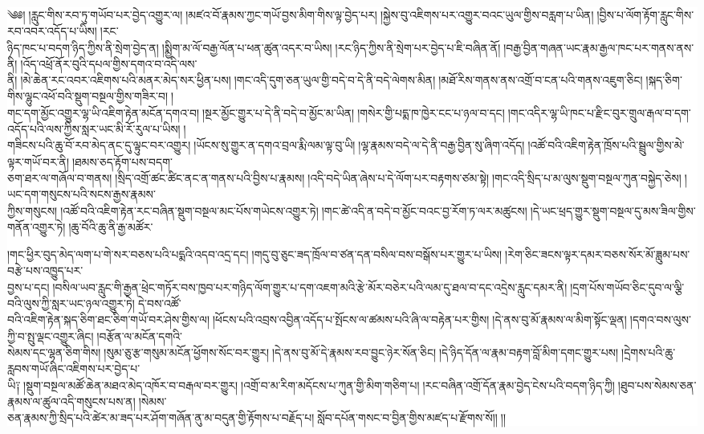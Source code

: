 ༄༅། །རླུང་གིས་རབ་ཏུ་གཡོབ་པར་བྱེད་འགྱུར་ལ། །མཛའ་བོ་རྣམས་ཀྱང་གཡོ་བྱས་མིག་གིས་ལྟ་བྱེད་པར། །སྐྱེས་བུ་འཇིགས་པར་འགྱུར་བའང་ཡུལ་གྱིས་བརླག་པ་ཡིན། །བྱིས་པ་ལོག་རྟོག་རླུང་གིས་རབ་འབར་འདོད་པ་ཡིས། །རང་  
ཉིད་ཁང་པ་བདག་ཉིད་ཀྱིས་ནི་སྲེག་བྱེད་ན། །སྨྱིག་མ་ལོ་བརྒྱ་ལོན་པ་ཕན་ཚུན་འདར་བ་ཡིས། །རང་ཉིད་ཀྱིས་ནི་སྲེག་པར་བྱེད་པ་ཇི་བཞིན་ནོ། །བརྒྱ་བྱིན་གཞན་ཡང་རྣམ་རྒྱལ་ཁང་པར་གནས་ནས་ནི། །འོད་འཕྲོ་ནོར་བུའི་དཔལ་གྱིས་དགའ་བ་འདི་ལས་  
ནི། །མེ་ཆེན་རང་འབར་འཇིགས་པའི་མནར་མེད་སར་ཕྱིན་པས། །གང་འདི་དུག་ཅན་ཡུལ་གྱི་བདེ་བ་དེ་ནི་བདེ་ལེགས་མིན། །མཐོ་རིས་གནས་ནས་འགྲོ་བ་ངན་པའི་གནས་འཇུག་ཅིང། །སྐད་ཅིག་གིས་ལྷུང་འཕོ་བའི་སྡུག་བསྔལ་གྱིས་གཟིར་བ། །  
གང་དག་མྱོང་འགྱུར་ལྷ་ཡི་འཇིག་རྟེན་མངོན་དགའ་བ། །སྔར་མྱོང་གྱུར་པ་དེ་ནི་བདེ་བ་མྱོང་མ་ཡིན། །གསེར་གྱི་པདྨ་ཁ་ཁྱེར་ངང་པ་ཉལ་བ་དང། །གང་འདིར་ལྷ་ཡི་ཁང་པ་རྫིང་བུར་གྲུལ་རྒལ་བ་དག་འདོད་པའི་ལས་ཀྱིས་སླར་ཡང་མི་རོ་རུལ་པ་ཡིས། །  
གཟིངས་པའི་ཆུ་བོ་རབ་མེད་ནང་དུ་ལྟུང་བར་འགྱུར། །ཡོངས་སུ་གྱུར་ན་དགའ་བྲལ་རྨི་ལམ་ལྟ་བུ་ཡི། །ལྷ་རྣམས་བདེ་ལ་དེ་ནི་བརྒྱ་བྱིན་སུ་ཞིག་འདོད། །འཚོ་བའི་འཇིག་རྟེན་ཁྲོས་པའི་སྦྲུལ་གྱིས་མེ་ལྟར་གཡོ་བར་ནི། །ཐམས་ཅད་རྟོག་པས་བདག་  
ཅག་ཐར་ལ་གཞོལ་བ་གནས། །སྲིད་འགྲོ་ཚང་ཚིང་ནང་ན་གནས་པའི་བྱིས་པ་རྣམས། །འདི་བདེ་ཡིན་ཞེས་པ་དེ་ལོག་པར་བརྟགས་ཙམ་སྟེ། །གང་འདི་སྲིད་པ་མ་ལུས་སྡུག་བསྔལ་ཀུན་བསྐྱེད་ཅེས། །ཡང་དག་གསུངས་པའི་སངས་རྒྱས་རྣམས་  
ཀྱིས་གསུངས། །འཚོ་བའི་འཇིག་རྟེན་རང་བཞིན་སྡུག་བསྔལ་མང་པོས་གཡེངས་འགྱུར་ཏེ། །གང་ཚེ་འདི་ན་བདེ་བ་མྱོང་བའང་བྱ་རོག་ཏ་ལར་མཚུངས། །དེ་ཡང་ཕྲད་གྱུར་སྡུག་བསྔལ་དུ་མས་ཟིལ་གྱིས་གནོན་འགྱུར་ཏེ། །ཆུ་བོའི་ཆུ་ནི་རྒྱ་མཚོར་  
  
།གང་ཕྱིར་བུད་མེད་ལག་པ་གེ་སར་བཅས་པའི་པདྨའི་འདབ་འདྲ་དང། །གདུ་བུ་ཅུང་ཟད་ཁྲོལ་བ་ཙན་དན་བསིལ་བས་བསྒོས་པར་གྱུར་པ་ཡིས། །རེག་ཅིང་ཟངས་ལྟར་དམར་བཅས་སོར་མོ་ཟླུམ་པས་བརྩེ་པས་འཁྱུད་པར་  
བྱས་པ་དང། །བསིལ་ཡབ་རླུང་གི་རྒྱན་ཕྲེང་གཏོར་བས་ཁྱབ་པར་གཉིད་ལོག་གྱུར་པ་དག་འཇག་མའི་རྩེ་མོར་བཅེར་པའི་ལམ་དུ་ཐལ་བ་དང་འདྲེས་རླུང་དམར་ནི། །དྲག་པོས་གཡོབ་ཅིང་དུབ་ལ་ལྕི་བའི་ལུས་ཀྱི་སླར་ཡང་ཉལ་འགྱུར་ཏེ། དེ་བས་འཚོ་  
བའི་འཇིག་རྟེན་སྐད་ཅིག་ཐང་ཅིག་གཡོ་བར་ཤེས་གྱིས་ལ། །ཕོངས་པའི་འབྲས་འབྱིན་འདོད་པ་སྤོངས་ལ་ཚམས་པའི་ཞི་ལ་བརྟེན་པར་གྱིས། །དེ་ནས་བུ་མོ་རྣམས་ལ་མིག་སྟོང་ལྡན། །དགའ་བས་ལུས་ཀྱི་བ་སྤུ་ལྡང་འགྱུར་ཞིང། །བརྩོན་ལ་མངོན་དགའི་  
སེམས་དང་ལྷན་ཅིག་གིས། །སུམ་ཅུ་རྩ་གསུམ་མངོན་ཕྱོགས་སོང་བར་གྱུར། །དེ་ནས་བུ་མོ་དེ་རྣམས་རབ་བྱུང་ཉེར་སོན་ཅིང། །དེ་ཉིད་དོན་ལ་རྣམ་བརྟག་བློ་མིག་དགང་གྱུར་པས། །དྲེགས་པའི་ཆུ་རླབས་གཡོ་ཞིང་འཇིགས་པར་བྱེད་པ་  
ཡི༑ །སྡུག་བསྔལ་མཚོ་ཆེན་མཐའ་མེད་འཁོར་བ་བརྒལ་བར་གྱུར། །འགྲོ་བ་མ་རིག་མདོངས་པ་ཀུན་གྱི་མིག་གཅིག་པ། །རང་བཞིན་འགྲོ་དོན་རྣམ་བྱེད་ངེས་པའི་བདག་ཉིད་ཀྱི། །ཐུབ་པས་སེམས་ཅན་རྣམས་ལ་ཚུལ་འདི་གསུངས་པས་ན། །སེམས་  
ཅན་རྣམས་ཀྱི་སྲིད་པའི་ཚེར་མ་ཟད་པར་ཤོག་གཞོན་ནུ་མ་བདུན་གྱི་རྟོགས་པ་བརྗོད་པ། སློབ་དཔོན་གསང་བ་བྱིན་གྱིས་མཛད་པ་རྫོགས་སོ།། །།  
  
  
